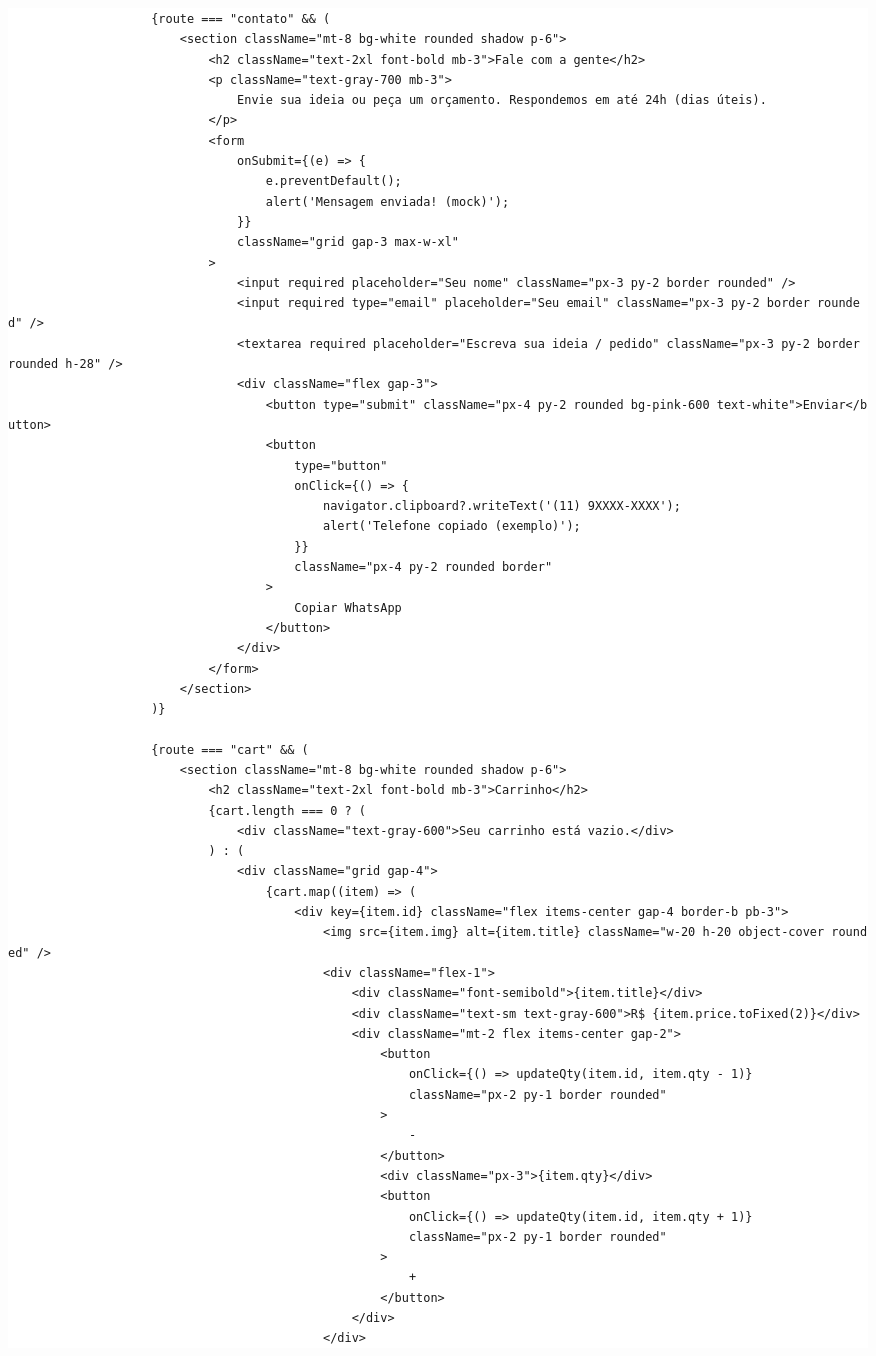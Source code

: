                         {route === "contato" && (
                            <section className="mt-8 bg-white rounded shadow p-6">
                                <h2 className="text-2xl font-bold mb-3">Fale com a gente</h2>
                                <p className="text-gray-700 mb-3">
                                    Envie sua ideia ou peça um orçamento. Respondemos em até 24h (dias úteis).
                                </p>
                                <form 
                                    onSubmit={(e) => { 
                                        e.preventDefault(); 
                                        alert('Mensagem enviada! (mock)'); 
                                    }} 
                                    className="grid gap-3 max-w-xl"
                                >
                                    <input required placeholder="Seu nome" className="px-3 py-2 border rounded" />
                                    <input required type="email" placeholder="Seu email" className="px-3 py-2 border rounded" />
                                    <textarea required placeholder="Escreva sua ideia / pedido" className="px-3 py-2 border rounded h-28" />
                                    <div className="flex gap-3">
                                        <button type="submit" className="px-4 py-2 rounded bg-pink-600 text-white">Enviar</button>
                                        <button 
                                            type="button" 
                                            onClick={() => { 
                                                navigator.clipboard?.writeText('(11) 9XXXX-XXXX'); 
                                                alert('Telefone copiado (exemplo)'); 
                                            }} 
                                            className="px-4 py-2 rounded border"
                                        >
                                            Copiar WhatsApp
                                        </button>
                                    </div>
                                </form>
                            </section>
                        )}

                        {route === "cart" && (
                            <section className="mt-8 bg-white rounded shadow p-6">
                                <h2 className="text-2xl font-bold mb-3">Carrinho</h2>
                                {cart.length === 0 ? (
                                    <div className="text-gray-600">Seu carrinho está vazio.</div>
                                ) : (
                                    <div className="grid gap-4">
                                        {cart.map((item) => (
                                            <div key={item.id} className="flex items-center gap-4 border-b pb-3">
                                                <img src={item.img} alt={item.title} className="w-20 h-20 object-cover rounded" />
                                                <div className="flex-1">
                                                    <div className="font-semibold">{item.title}</div>
                                                    <div className="text-sm text-gray-600">R$ {item.price.toFixed(2)}</div>
                                                    <div className="mt-2 flex items-center gap-2">
                                                        <button 
                                                            onClick={() => updateQty(item.id, item.qty - 1)} 
                                                            className="px-2 py-1 border rounded"
                                                        >
                                                            -
                                                        </button>
                                                        <div className="px-3">{item.qty}</div>
                                                        <button 
                                                            onClick={() => updateQty(item.id, item.qty + 1)} 
                                                            className="px-2 py-1 border rounded"
                                                        >
                                                            +
                                                        </button>
                                                    </div>
                                                </div>